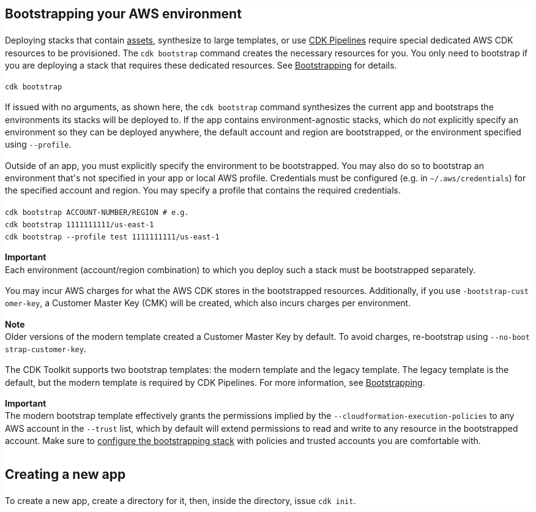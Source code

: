## Bootstrapping your AWS environment<a name="cli-bootstrap"></a>

Deploying stacks that contain [assets](assets.md), synthesize to large templates, or use [CDK Pipelines](cdk_pipeline.md) require special dedicated AWS CDK resources to be provisioned\. The `cdk bootstrap` command creates the necessary resources for you\. You only need to bootstrap if you are deploying a stack that requires these dedicated resources\. See [Bootstrapping](bootstrapping.md) for details\.

```
cdk bootstrap
```

If issued with no arguments, as shown here, the `cdk bootstrap` command synthesizes the current app and bootstraps the environments its stacks will be deployed to\. If the app contains environment\-agnostic stacks, which do not explicitly specify an environment so they can be deployed anywhere, the default account and region are bootstrapped, or the environment specified using `--profile`\.

Outside of an app, you must explicitly specify the environment to be bootstrapped\. You may also do so to bootstrap an environment that's not specified in your app or local AWS profile\. Credentials must be configured \(e\.g\. in `~/.aws/credentials`\) for the specified account and region\. You may specify a profile that contains the required credentials\.

```
cdk bootstrap ACCOUNT-NUMBER/REGION # e.g.
cdk bootstrap 1111111111/us-east-1
cdk bootstrap --profile test 1111111111/us-east-1
```

**Important**  
Each environment \(account/region combination\) to which you deploy such a stack must be bootstrapped separately\.

You may incur AWS charges for what the AWS CDK stores in the bootstrapped resources\. Additionally, if you use `-bootstrap-customer-key`, a Customer Master Key \(CMK\) will be created, which also incurs charges per environment\.

**Note**  
Older versions of the modern template created a Customer Master Key by default\. To avoid charges, re\-bootstrap using `--no-bootstrap-customer-key`\. 

The CDK Toolkit supports two bootstrap templates: the modern template and the legacy template\. The legacy template is the default, but the modern template is required by CDK Pipelines\. For more information, see [Bootstrapping](bootstrapping.md)\.

**Important**  
The modern bootstrap template effectively grants the permissions implied by the `--cloudformation-execution-policies` to any AWS account in the `--trust` list, which by default will extend permissions to read and write to any resource in the bootstrapped account\. Make sure to [configure the bootstrapping stack](bootstrapping.md#bootstrapping-customizing) with policies and trusted accounts you are comfortable with\.

## Creating a new app<a name="cli-init"></a>

To create a new app, create a directory for it, then, inside the directory, issue `cdk init`\.

